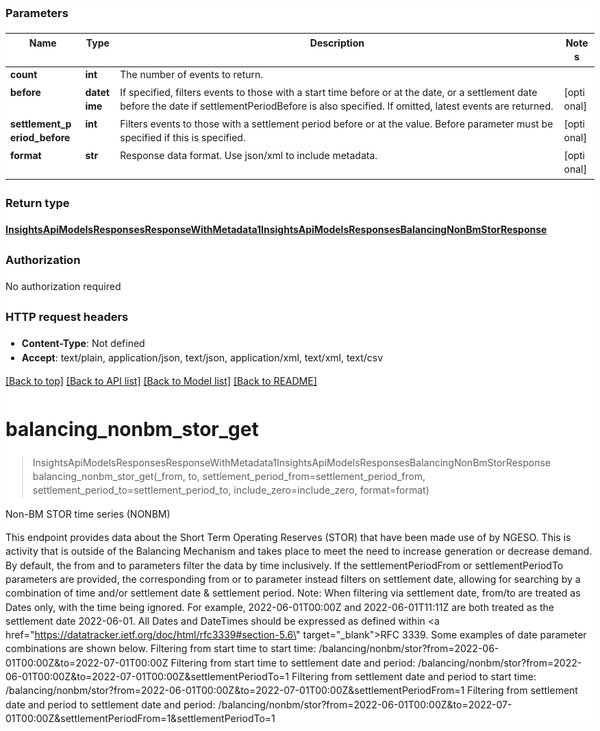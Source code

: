 ### Parameters

Name | Type | Description  | Notes
------------- | ------------- | ------------- | -------------
 **count** | **int**| The number of events to return. | 
 **before** | **datetime**| If specified, filters events to those with a start time before or at the date, or a settlement date before the date if  settlementPeriodBefore is also specified.  If omitted, latest events are returned. | [optional] 
 **settlement_period_before** | **int**| Filters events to those with a settlement period before or at the value.  Before parameter must be specified if this is specified. | [optional] 
 **format** | **str**| Response data format. Use json/xml to include metadata. | [optional] 

### Return type

[**InsightsApiModelsResponsesResponseWithMetadata1InsightsApiModelsResponsesBalancingNonBmStorResponse**](InsightsApiModelsResponsesResponseWithMetadata1InsightsApiModelsResponsesBalancingNonBmStorResponse.md)

### Authorization

No authorization required

### HTTP request headers

 - **Content-Type**: Not defined
 - **Accept**: text/plain, application/json, text/json, application/xml, text/xml, text/csv

[[Back to top]](#) [[Back to API list]](../README.md#documentation-for-api-endpoints) [[Back to Model list]](../README.md#documentation-for-models) [[Back to README]](../README.md)

# **balancing_nonbm_stor_get**
> InsightsApiModelsResponsesResponseWithMetadata1InsightsApiModelsResponsesBalancingNonBmStorResponse balancing_nonbm_stor_get(_from, to, settlement_period_from=settlement_period_from, settlement_period_to=settlement_period_to, include_zero=include_zero, format=format)

Non-BM STOR time series (NONBM)

This endpoint provides data about the Short Term Operating Reserves (STOR) that have been made use of  by NGESO. This is activity that is outside of the Balancing Mechanism and takes place to meet the need to  increase generation or decrease demand.                By default, the from and to parameters filter the data by time inclusively. If the settlementPeriodFrom or  settlementPeriodTo parameters are provided, the corresponding from or to parameter instead filters on settlement  date, allowing for searching by a combination of time and/or settlement date & settlement period.  Note: When filtering via settlement date, from/to are treated as Dates only, with the time being ignored. For  example, 2022-06-01T00:00Z and 2022-06-01T11:11Z are both treated as the settlement date 2022-06-01.                All Dates and DateTimes should be expressed as defined within  <a href=\"https://datatracker.ietf.org/doc/html/rfc3339#section-5.6\" target=\"_blank\">RFC 3339</a>.                Some examples of date parameter combinations are shown below.                Filtering from start time to start time:                    /balancing/nonbm/stor?from=2022-06-01T00:00Z&to=2022-07-01T00:00Z                Filtering from start time to settlement date and period:                    /balancing/nonbm/stor?from=2022-06-01T00:00Z&to=2022-07-01T00:00Z&settlementPeriodTo=1                Filtering from settlement date and period to start time:                    /balancing/nonbm/stor?from=2022-06-01T00:00Z&to=2022-07-01T00:00Z&settlementPeriodFrom=1                Filtering from settlement date and period to settlement date and period:                    /balancing/nonbm/stor?from=2022-06-01T00:00Z&to=2022-07-01T00:00Z&settlementPeriodFrom=1&settlementPeriodTo=1
